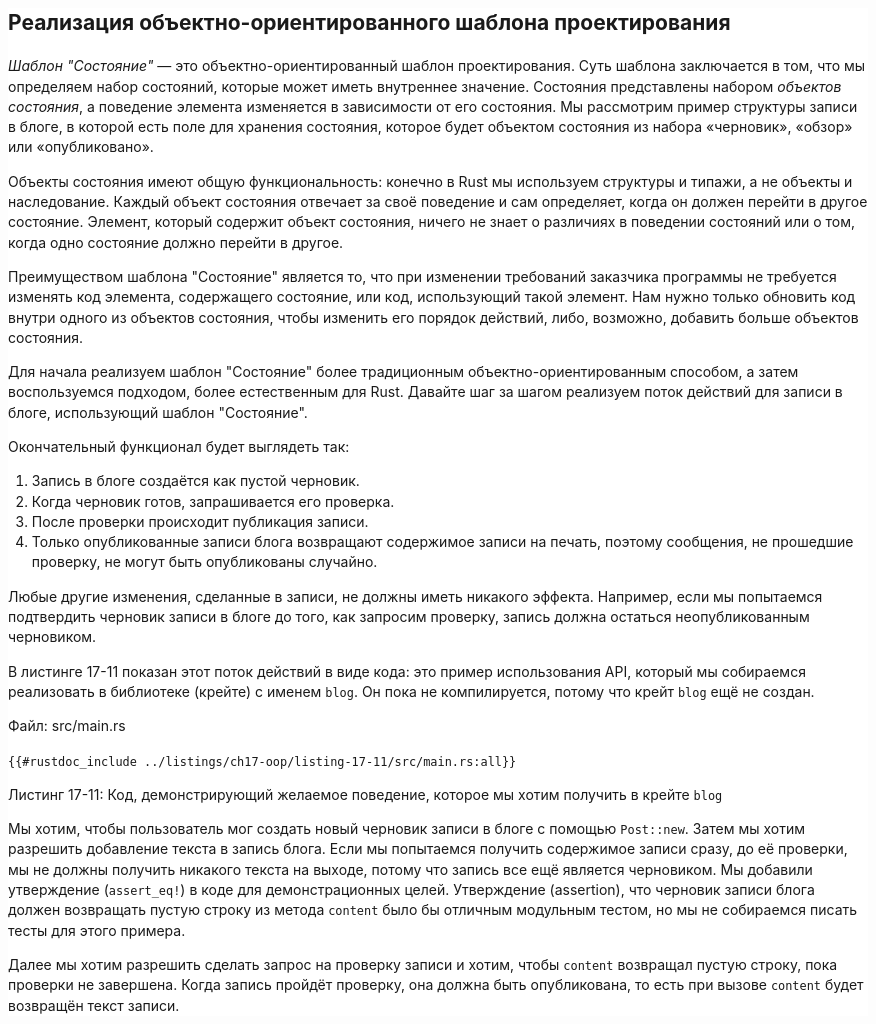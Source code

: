 ## Реализация объектно-ориентированного шаблона проектирования

*Шаблон "Состояние"* — это объектно-ориентированный шаблон проектирования. Суть шаблона заключается в том, что мы определяем набор состояний, которые может иметь внутреннее значение. Состояния представлены набором *объектов состояния*, а поведение элемента изменяется в зависимости от его состояния. Мы рассмотрим пример структуры записи в блоге, в которой есть поле для хранения состояния, которое будет объектом состояния из набора «черновик», «обзор» или «опубликовано».

Объекты состояния имеют общую функциональность: конечно в Rust мы используем структуры и типажи, а не объекты и наследование. Каждый объект состояния отвечает за своё поведение и сам определяет, когда он должен перейти в другое состояние. Элемент, который содержит объект состояния, ничего не знает о различиях в поведении состояний или о том, когда одно состояние должно перейти в другое.

Преимуществом шаблона "Состояние" является то, что при изменении требований заказчика программы не требуется изменять код элемента, содержащего состояние, или код, использующий такой элемент. Нам нужно только обновить код внутри одного из объектов состояния, чтобы изменить его порядок действий, либо, возможно, добавить больше объектов состояния.

Для начала реализуем шаблон "Состояние" более традиционным объектно-ориентированным способом, а затем воспользуемся подходом, более естественным для Rust. Давайте шаг за шагом реализуем поток действий для записи в блоге, использующий шаблон "Состояние".

Окончательный функционал будет выглядеть так:

1. Запись в блоге создаётся как пустой черновик.
2. Когда черновик готов, запрашивается его проверка.
3. После проверки происходит публикация записи.
4. Только опубликованные записи блога возвращают содержимое записи на печать, поэтому сообщения, не прошедшие проверку, не могут быть опубликованы случайно.

Любые другие изменения, сделанные в записи, не должны иметь никакого эффекта. Например, если мы попытаемся подтвердить черновик записи в блоге до того, как запросим проверку, запись должна остаться неопубликованным черновиком.

В листинге 17-11 показан этот поток действий в виде кода: это пример использования API, который мы собираемся реализовать в библиотеке (крейте) с именем `blog`. Он пока не компилируется, потому что крейт `blog` ещё не создан.

<span class="filename">Файл: src/main.rs</span>

```rust,ignore,does_not_compile
{{#rustdoc_include ../listings/ch17-oop/listing-17-11/src/main.rs:all}}
```

<span class="caption">Листинг 17-11: Код, демонстрирующий желаемое поведение, которое мы хотим получить в крейте <code>blog</code></span>

Мы хотим, чтобы пользователь мог создать новый черновик записи в блоге с помощью `Post::new`. Затем мы хотим разрешить добавление текста в запись блога. Если мы попытаемся получить содержимое записи сразу, до её проверки, мы не должны получить никакого текста на выходе, потому что запись все ещё является черновиком. Мы добавили утверждение (`assert_eq!`) в коде для демонстрационных целей. Утверждение (assertion), что черновик записи блога должен возвращать пустую строку из метода `content` было бы отличным модульным тестом, но мы не собираемся писать тесты для этого примера.

Далее мы хотим разрешить сделать запрос на проверку записи и хотим, чтобы `content` возвращал пустую строку, пока проверки не завершена. Когда запись пройдёт проверку, она должна быть опубликована, то есть при вызове `content` будет возвращён текст записи.
